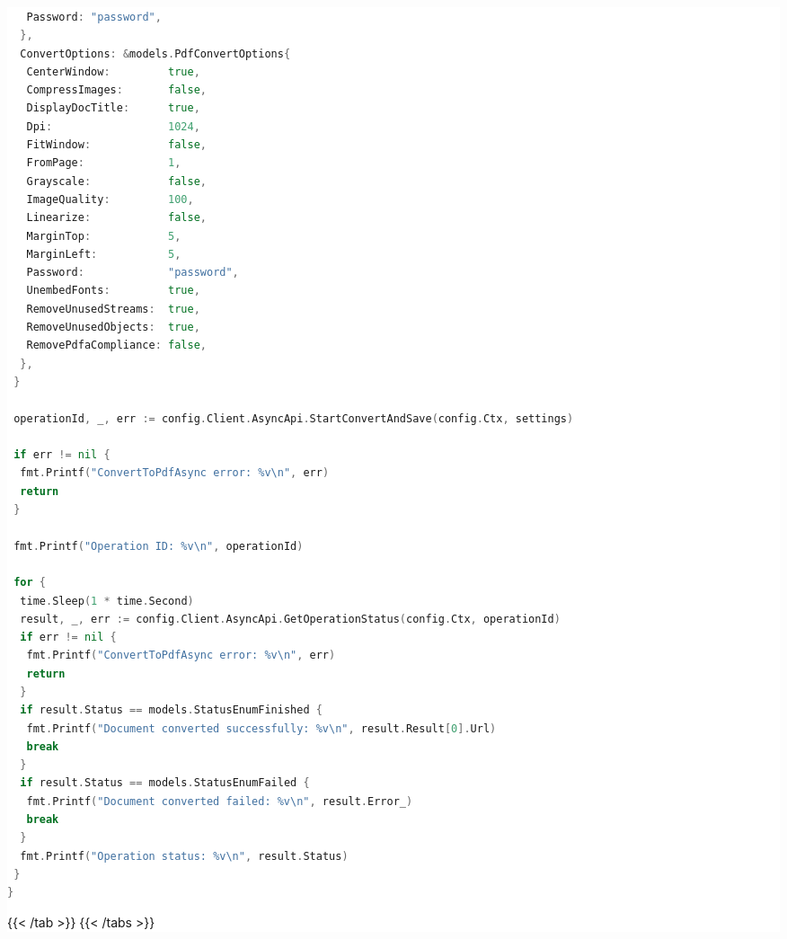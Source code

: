 ```go
   Password: "password",
  },
  ConvertOptions: &models.PdfConvertOptions{
   CenterWindow:         true,
   CompressImages:       false,
   DisplayDocTitle:      true,
   Dpi:                  1024,
   FitWindow:            false,
   FromPage:             1,
   Grayscale:            false,
   ImageQuality:         100,
   Linearize:            false,
   MarginTop:            5,
   MarginLeft:           5,
   Password:             "password",
   UnembedFonts:         true,
   RemoveUnusedStreams:  true,
   RemoveUnusedObjects:  true,
   RemovePdfaCompliance: false,
  },
 }

 operationId, _, err := config.Client.AsyncApi.StartConvertAndSave(config.Ctx, settings)

 if err != nil {
  fmt.Printf("ConvertToPdfAsync error: %v\n", err)
  return
 }

 fmt.Printf("Operation ID: %v\n", operationId)

 for {
  time.Sleep(1 * time.Second)
  result, _, err := config.Client.AsyncApi.GetOperationStatus(config.Ctx, operationId)
  if err != nil {
   fmt.Printf("ConvertToPdfAsync error: %v\n", err)
   return
  }
  if result.Status == models.StatusEnumFinished {
   fmt.Printf("Document converted successfully: %v\n", result.Result[0].Url)
   break
  }
  if result.Status == models.StatusEnumFailed {
   fmt.Printf("Document converted failed: %v\n", result.Error_)
   break
  }
  fmt.Printf("Operation status: %v\n", result.Status)
 }
}
```

{{< /tab >}} {{< /tabs >}}
